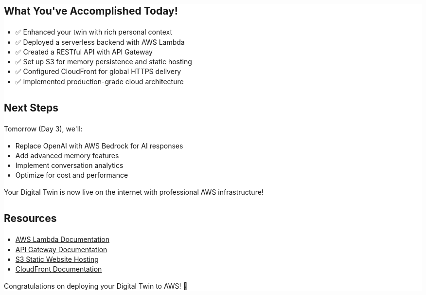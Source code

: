 ## What You've Accomplished Today!

- ✅ Enhanced your twin with rich personal context
- ✅ Deployed a serverless backend with AWS Lambda
- ✅ Created a RESTful API with API Gateway
- ✅ Set up S3 for memory persistence and static hosting
- ✅ Configured CloudFront for global HTTPS delivery
- ✅ Implemented production-grade cloud architecture

## Next Steps

Tomorrow (Day 3), we'll:
- Replace OpenAI with AWS Bedrock for AI responses
- Add advanced memory features
- Implement conversation analytics
- Optimize for cost and performance

Your Digital Twin is now live on the internet with professional AWS infrastructure!

## Resources

- [AWS Lambda Documentation](https://docs.aws.amazon.com/lambda/)
- [API Gateway Documentation](https://docs.aws.amazon.com/apigateway/)
- [S3 Static Website Hosting](https://docs.aws.amazon.com/AmazonS3/latest/userguide/WebsiteHosting.html)
- [CloudFront Documentation](https://docs.aws.amazon.com/cloudfront/)

Congratulations on deploying your Digital Twin to AWS! 🚀
